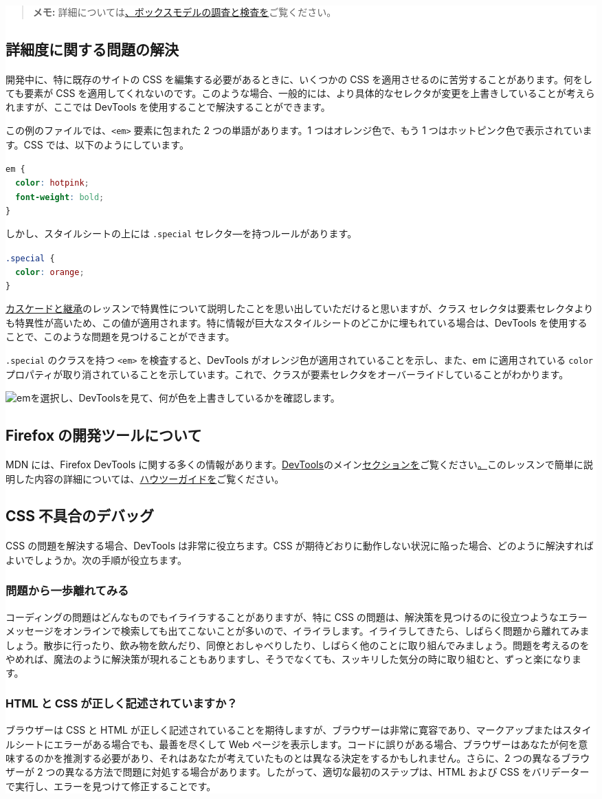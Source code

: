 > **メモ:** 詳細については[、ボックスモデルの調査と検査を](/ja/docs/Tools/Page_Inspector/How_to/Examine_and_edit_the_box_model)ご覧ください。

## 詳細度に関する問題の解決

開発中に、特に既存のサイトの CSS を編集する必要があるときに、いくつかの CSS を適用させるのに苦労することがあります。何をしても要素が CSS を適用してくれないのです。このような場合、一般的には、より具体的なセレクタが変更を上書きしていることが考えられますが、ここでは DevTools を使用することで解決することができます。

この例のファイルでは、`<em>` 要素に包まれた 2 つの単語があります。1 つはオレンジ色で、もう 1 つはホットピンク色で表示されています。CSS では、以下のようにしています。

```css
em {
  color: hotpink;
  font-weight: bold;
}
```

しかし、スタイルシートの上には `.special` セレクタ―を持つルールがあります。

```css
.special {
  color: orange;
}
```

[カスケードと継承](/ja/docs/Learn/CSS/Building_blocks/Cascade_and_inheritance)のレッスンで特異性について説明したことを思い出していただけると思いますが、クラス セレクタは要素セレクタよりも特異性が高いため、この値が適用されます。特に情報が巨大なスタイルシートのどこかに埋もれている場合は、DevTools を使用することで、このような問題を見つけることができます。

`.special` のクラスを持つ `<em>` を検査すると、DevTools がオレンジ色が適用されていることを示し、また、em に適用されている `color` プロパティが取り消されていることを示しています。これで、クラスが要素セレクタをオーバーライドしていることがわかります。

![emを選択し、DevToolsを見て、何が色を上書きしているかを確認します。](inspecting5-specificity.png)

## Firefox の開発ツールについて

MDN には、Firefox DevTools に関する多くの情報があります。[DevTools](/ja/docs/Tools)のメイン[セクションを](/ja/docs/Tools)ご覧ください[。](/ja/docs/Tools/Page_Inspector#How_to)このレッスンで簡単に説明した内容の詳細については、[ハウツーガイドを](/ja/docs/Tools/Page_Inspector#How_to)ご覧ください。

## CSS 不具合のデバッグ

CSS の問題を解決する場合、DevTools は非常に役立ちます。CSS が期待どおりに動作しない状況に陥った場合、どのように解決すればよいでしょうか。次の手順が役立ちます。

### 問題から一歩離れてみる

コーディングの問題はどんなものでもイライラすることがありますが、特に CSS の問題は、解決策を見つけるのに役立つようなエラーメッセージをオンラインで検索しても出てこないことが多いので、イライラします。イライラしてきたら、しばらく問題から離れてみましょう。散歩に行ったり、飲み物を飲んだり、同僚とおしゃべりしたり、しばらく他のことに取り組んでみましょう。問題を考えるのをやめれば、魔法のように解決策が現れることもありますし、そうでなくても、スッキリした気分の時に取り組むと、ずっと楽になります。

### HTML と CSS が正しく記述されていますか？

ブラウザーは CSS と HTML が正しく記述されていることを期待しますが、ブラウザーは非常に寛容であり、マークアップまたはスタイルシートにエラーがある場合でも、最善を尽くして Web ページを表示します。コードに誤りがある場合、ブラウザーはあなたが何を意味するのかを推測する必要があり、それはあなたが考えていたものとは異なる決定をするかもしれません。さらに、2 つの異なるブラウザーが 2 つの異なる方法で問題に対処する場合があります。したがって、適切な最初のステップは、HTML および CSS をバリデーターで実行し、エラーを見つけて修正することです。
